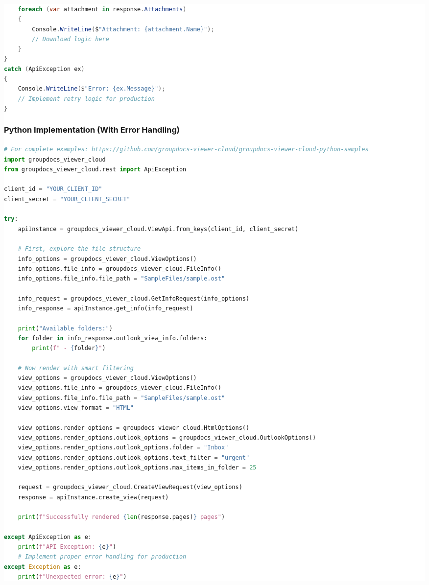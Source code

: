 ```csharp
    foreach (var attachment in response.Attachments)
    {
        Console.WriteLine($"Attachment: {attachment.Name}");
        // Download logic here
    }
}
catch (ApiException ex)
{
    Console.WriteLine($"Error: {ex.Message}");
    // Implement retry logic for production
}
```

### Python Implementation (With Error Handling)

```python
# For complete examples: https://github.com/groupdocs-viewer-cloud/groupdocs-viewer-cloud-python-samples
import groupdocs_viewer_cloud
from groupdocs_viewer_cloud.rest import ApiException

client_id = "YOUR_CLIENT_ID"
client_secret = "YOUR_CLIENT_SECRET"

try:
    apiInstance = groupdocs_viewer_cloud.ViewApi.from_keys(client_id, client_secret)

    # First, explore the file structure
    info_options = groupdocs_viewer_cloud.ViewOptions()
    info_options.file_info = groupdocs_viewer_cloud.FileInfo()
    info_options.file_info.file_path = "SampleFiles/sample.ost"

    info_request = groupdocs_viewer_cloud.GetInfoRequest(info_options)
    info_response = apiInstance.get_info(info_request)

    print("Available folders:")
    for folder in info_response.outlook_view_info.folders:
        print(f" - {folder}")

    # Now render with smart filtering
    view_options = groupdocs_viewer_cloud.ViewOptions()
    view_options.file_info = groupdocs_viewer_cloud.FileInfo()
    view_options.file_info.file_path = "SampleFiles/sample.ost"
    view_options.view_format = "HTML"
    
    view_options.render_options = groupdocs_viewer_cloud.HtmlOptions()
    view_options.render_options.outlook_options = groupdocs_viewer_cloud.OutlookOptions()
    view_options.render_options.outlook_options.folder = "Inbox"
    view_options.render_options.outlook_options.text_filter = "urgent"
    view_options.render_options.outlook_options.max_items_in_folder = 25

    request = groupdocs_viewer_cloud.CreateViewRequest(view_options)
    response = apiInstance.create_view(request)
    
    print(f"Successfully rendered {len(response.pages)} pages")

except ApiException as e:
    print(f"API Exception: {e}")
    # Implement proper error handling for production
except Exception as e:
    print(f"Unexpected error: {e}")
```
